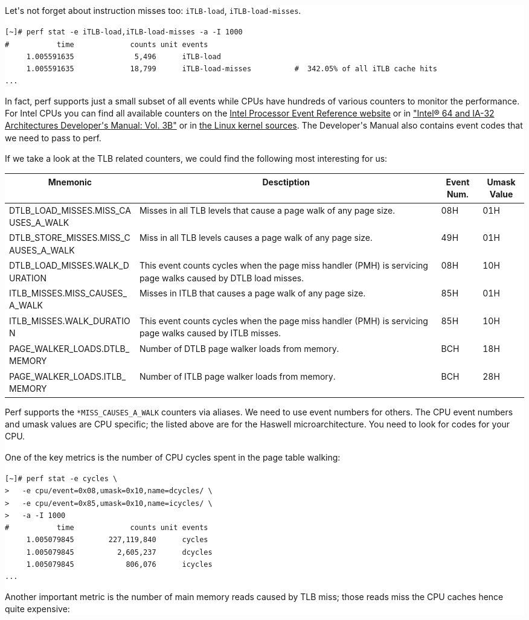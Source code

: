 Let's not forget about instruction misses too: `iTLB-load`, `iTLB-load-misses`.

```
[~]# perf stat -e iTLB-load,iTLB-load-misses -a -I 1000
#           time             counts unit events
     1.005591635              5,496      iTLB-load
     1.005591635             18,799      iTLB-load-misses          #  342.05% of all iTLB cache hits
...
```

In fact, perf supports just a small subset of all events while CPUs have hundreds of various counters to monitor the performance. For Intel CPUs you can find all available counters on the [Intel Processor Event Reference website](https://download.01.org/perfmon/index/) or in ["Intel® 64 and IA-32 Architectures Developer's Manual: Vol. 3B"](https://www.intel.com/content/www/us/en/architecture-and-technology/64-ia-32-architectures-software-developer-vol-3b-part-2-manual.html) or in [the Linux kernel sources](https://github.com/torvalds/linux/blob/510c8a899caf095cb13d09d203573deef15db2fe/tools/perf/pmu-events/arch/x86/haswell/virtual-memory.json). The Developer's Manual also contains event codes that we need to pass to perf.

If we take a look at the TLB related counters, we could find the following most interesting for us:

| Mnemonic | Desctiption | Event Num. | Umask Value |
| ------------- | ------------- | ------------- | ------------- |
| DTLB_LOAD_MISSES.MISS_CAUSES_A_WALK | Misses in all TLB levels that cause a page walk of any page size. | 08H | 01H |
| DTLB_STORE_MISSES.MISS_CAUSES_A_WALK | Miss in all TLB levels causes a page walk of any page size. | 49H | 01H |
| DTLB_LOAD_MISSES.WALK_DURATION | This event counts cycles when the page miss handler (PMH) is servicing page walks caused by DTLB load misses. | 08H | 10H |
| ITLB_MISSES.MISS_CAUSES_A_WALK | Misses in ITLB that causes a page walk of any page size. | 85H | 01H |
| ITLB_MISSES.WALK_DURATION |	This event counts cycles when the page miss handler (PMH) is servicing page walks caused by ITLB misses. | 85H | 10H |
| PAGE_WALKER_LOADS.DTLB_MEMORY |	Number of DTLB page walker loads from memory. | BCH | 18H |
| PAGE_WALKER_LOADS.ITLB_MEMORY |	Number of ITLB page walker loads from memory. | BCH | 28H |

Perf supports the `*MISS_CAUSES_A_WALK` counters via aliases. We need to use event numbers for others. The CPU event numbers and umask values are CPU specific; the listed above are for the Haswell microarchitecture. You need to look for codes for your CPU.

One of the key metrics is the number of CPU cycles spent in the page table walking:

```
[~]# perf stat -e cycles \
>   -e cpu/event=0x08,umask=0x10,name=dcycles/ \
>   -e cpu/event=0x85,umask=0x10,name=icycles/ \
>   -a -I 1000
#           time             counts unit events
     1.005079845        227,119,840      cycles
     1.005079845          2,605,237      dcycles
     1.005079845            806,076      icycles
...
```

Another important metric is the number of main memory reads caused by TLB miss; those reads miss the CPU caches hence quite expensive:
